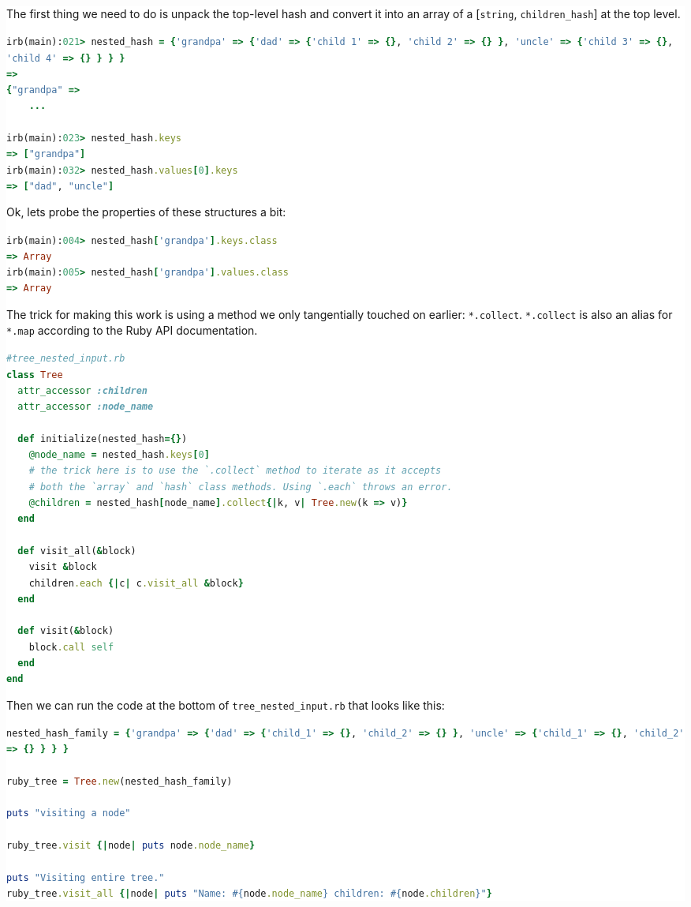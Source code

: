 The first thing we need to do is unpack the top-level hash and convert it into an array of a [`string`, `children_hash`] at the top level. 

```ruby
irb(main):021> nested_hash = {'grandpa' => {'dad' => {'child 1' => {}, 'child 2' => {} }, 'uncle' => {'child 3' => {}, 'child 4' => {} } } }
=>
{"grandpa" =>
    ...

irb(main):023> nested_hash.keys
=> ["grandpa"]
irb(main):032> nested_hash.values[0].keys
=> ["dad", "uncle"]
```

Ok, lets probe the properties of these structures a bit: 

``` ruby
irb(main):004> nested_hash['grandpa'].keys.class
=> Array
irb(main):005> nested_hash['grandpa'].values.class
=> Array
```

The trick for making this work is using a method we only tangentially touched on earlier:  `*.collect`.  `*.collect` is also an alias for `*.map` according to the Ruby API documentation. 

``` ruby
#tree_nested_input.rb
class Tree
  attr_accessor :children
  attr_accessor :node_name

  def initialize(nested_hash={})
    @node_name = nested_hash.keys[0]
    # the trick here is to use the `.collect` method to iterate as it accepts
    # both the `array` and `hash` class methods. Using `.each` throws an error.
    @children = nested_hash[node_name].collect{|k, v| Tree.new(k => v)}
  end

  def visit_all(&block)
    visit &block
    children.each {|c| c.visit_all &block}
  end

  def visit(&block)
    block.call self
  end
end
```

Then we can run the code at the bottom of `tree_nested_input.rb` that looks like this: 

```ruby
nested_hash_family = {'grandpa' => {'dad' => {'child_1' => {}, 'child_2' => {} }, 'uncle' => {'child_1' => {}, 'child_2' => {} } } }

ruby_tree = Tree.new(nested_hash_family)

puts "visiting a node"

ruby_tree.visit {|node| puts node.node_name}

puts "Visiting entire tree."
ruby_tree.visit_all {|node| puts "Name: #{node.node_name} children: #{node.children}"}
```
